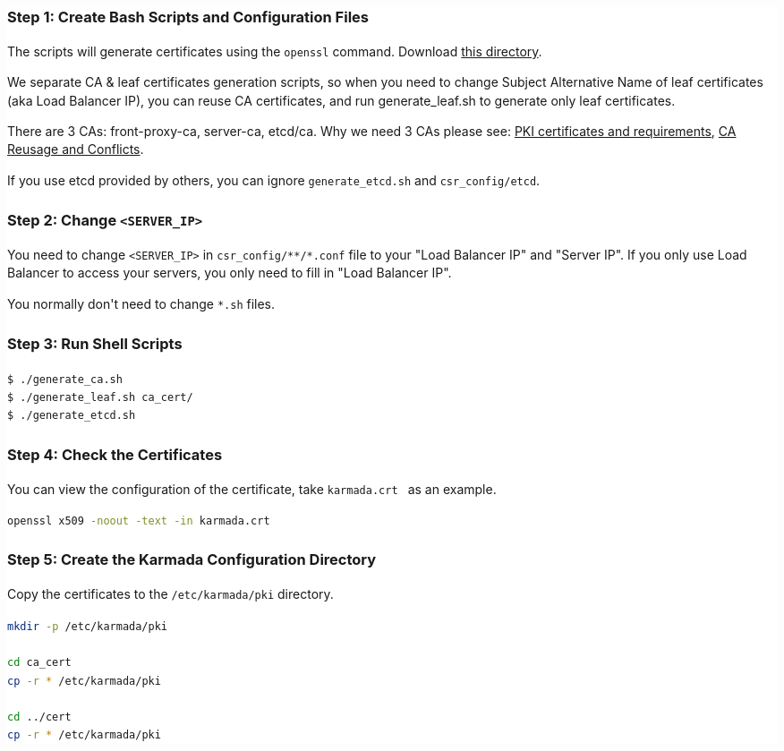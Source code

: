 ### Step 1: Create Bash Scripts and Configuration Files

The scripts will generate certificates using the `openssl` command. Download [this directory](https://github.com/karmada-io/website/tree/main/docs/resources/installation/install-binary/generate_cert).

We separate CA & leaf certificates generation scripts, so when you need to change Subject Alternative Name of leaf certificates (aka Load Balancer IP), you can reuse CA certificates, and run generate_leaf.sh to generate only leaf certificates.



There are 3 CAs: front-proxy-ca, server-ca, etcd/ca. Why we need 3 CAs please see: [PKI certificates and requirements](https://kubernetes.io/docs/setup/best-practices/certificates/), [CA Reusage and Conflicts](https://kubernetes.io/docs/tasks/extend-kubernetes/configure-aggregation-layer/#ca-reusage-and-conflicts).

If you use etcd provided by others, you can ignore `generate_etcd.sh` and `csr_config/etcd`.

### Step 2: Change `<SERVER_IP>`

You need to change `<SERVER_IP>` in `csr_config/**/*.conf` file to your "Load Balancer IP" and "Server IP". If you only use Load Balancer to access your servers, you only need to fill in "Load Balancer IP".

You normally don't need to change `*.sh` files.


### Step 3: Run Shell Scripts

```bash
$ ./generate_ca.sh
$ ./generate_leaf.sh ca_cert/
$ ./generate_etcd.sh
```


### Step 4: Check the Certificates

You can view the configuration of the certificate, take `karmada.crt ` as an example.

```bash
openssl x509 -noout -text -in karmada.crt
```

### Step 5: Create the Karmada Configuration Directory

Copy the certificates to the `/etc/karmada/pki` directory.

```bash
mkdir -p /etc/karmada/pki

cd ca_cert
cp -r * /etc/karmada/pki

cd ../cert
cp -r * /etc/karmada/pki
```
